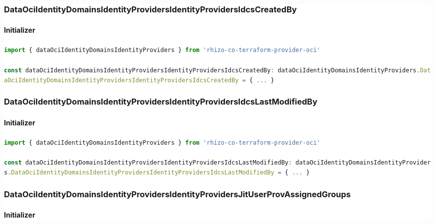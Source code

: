 
### DataOciIdentityDomainsIdentityProvidersIdentityProvidersIdcsCreatedBy <a name="DataOciIdentityDomainsIdentityProvidersIdentityProvidersIdcsCreatedBy" id="rhizo-co-terraform-provider-oci.dataOciIdentityDomainsIdentityProviders.DataOciIdentityDomainsIdentityProvidersIdentityProvidersIdcsCreatedBy"></a>

#### Initializer <a name="Initializer" id="rhizo-co-terraform-provider-oci.dataOciIdentityDomainsIdentityProviders.DataOciIdentityDomainsIdentityProvidersIdentityProvidersIdcsCreatedBy.Initializer"></a>

```typescript
import { dataOciIdentityDomainsIdentityProviders } from 'rhizo-co-terraform-provider-oci'

const dataOciIdentityDomainsIdentityProvidersIdentityProvidersIdcsCreatedBy: dataOciIdentityDomainsIdentityProviders.DataOciIdentityDomainsIdentityProvidersIdentityProvidersIdcsCreatedBy = { ... }
```


### DataOciIdentityDomainsIdentityProvidersIdentityProvidersIdcsLastModifiedBy <a name="DataOciIdentityDomainsIdentityProvidersIdentityProvidersIdcsLastModifiedBy" id="rhizo-co-terraform-provider-oci.dataOciIdentityDomainsIdentityProviders.DataOciIdentityDomainsIdentityProvidersIdentityProvidersIdcsLastModifiedBy"></a>

#### Initializer <a name="Initializer" id="rhizo-co-terraform-provider-oci.dataOciIdentityDomainsIdentityProviders.DataOciIdentityDomainsIdentityProvidersIdentityProvidersIdcsLastModifiedBy.Initializer"></a>

```typescript
import { dataOciIdentityDomainsIdentityProviders } from 'rhizo-co-terraform-provider-oci'

const dataOciIdentityDomainsIdentityProvidersIdentityProvidersIdcsLastModifiedBy: dataOciIdentityDomainsIdentityProviders.DataOciIdentityDomainsIdentityProvidersIdentityProvidersIdcsLastModifiedBy = { ... }
```


### DataOciIdentityDomainsIdentityProvidersIdentityProvidersJitUserProvAssignedGroups <a name="DataOciIdentityDomainsIdentityProvidersIdentityProvidersJitUserProvAssignedGroups" id="rhizo-co-terraform-provider-oci.dataOciIdentityDomainsIdentityProviders.DataOciIdentityDomainsIdentityProvidersIdentityProvidersJitUserProvAssignedGroups"></a>

#### Initializer <a name="Initializer" id="rhizo-co-terraform-provider-oci.dataOciIdentityDomainsIdentityProviders.DataOciIdentityDomainsIdentityProvidersIdentityProvidersJitUserProvAssignedGroups.Initializer"></a>
